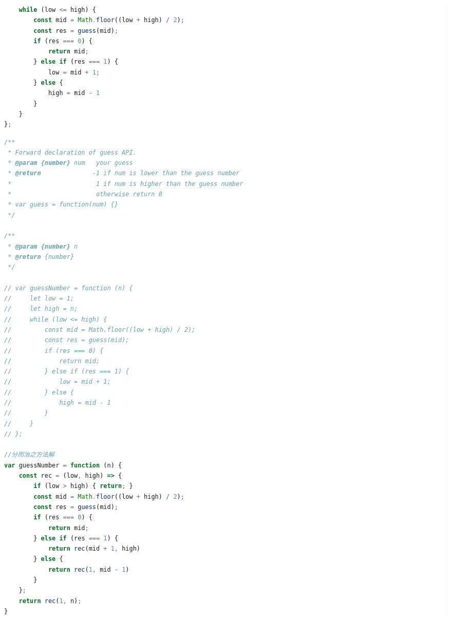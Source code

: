 ```js
    while (low <= high) {
        const mid = Math.floor((low + high) / 2);
        const res = guess(mid);
        if (res === 0) {
            return mid;
        } else if (res === 1) {
            low = mid + 1;
        } else {
            high = mid - 1
        }
    }
};
```

```js
/** 
 * Forward declaration of guess API.
 * @param {number} num   your guess
 * @return 	            -1 if num is lower than the guess number
 *			             1 if num is higher than the guess number
 *                       otherwise return 0
 * var guess = function(num) {}
 */

/**
 * @param {number} n
 * @return {number}
 */

// var guessNumber = function (n) {
//     let low = 1;
//     let high = n;
//     while (low <= high) {
//         const mid = Math.floor((low + high) / 2);
//         const res = guess(mid);
//         if (res === 0) {
//             return mid;
//         } else if (res === 1) {
//             low = mid + 1;
//         } else {
//             high = mid - 1
//         }
//     }
// };

//分而治之方法解
var guessNumber = function (n) {
    const rec = (low, high) => {
        if (low > high) { return; }
        const mid = Math.floor((low + high) / 2);
        const res = guess(mid);
        if (res === 0) {
            return mid;
        } else if (res === 1) {
            return rec(mid + 1, high)
        } else {
            return rec(1, mid - 1)
        }
    };
    return rec(1, n);
}
```
